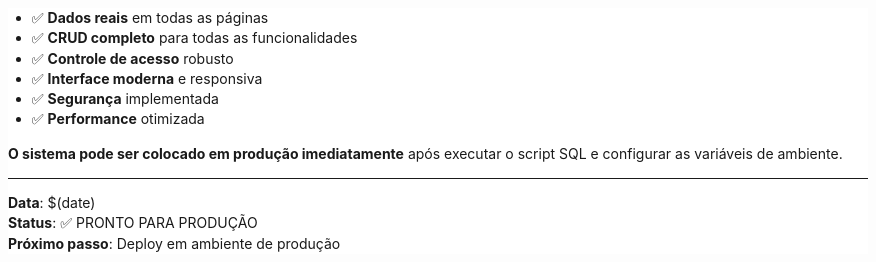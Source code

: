 - ✅ **Dados reais** em todas as páginas
- ✅ **CRUD completo** para todas as funcionalidades
- ✅ **Controle de acesso** robusto
- ✅ **Interface moderna** e responsiva
- ✅ **Segurança** implementada
- ✅ **Performance** otimizada

**O sistema pode ser colocado em produção imediatamente** após executar o script SQL e configurar as variáveis de ambiente.

---

**Data**: $(date)  
**Status**: ✅ PRONTO PARA PRODUÇÃO  
**Próximo passo**: Deploy em ambiente de produção
